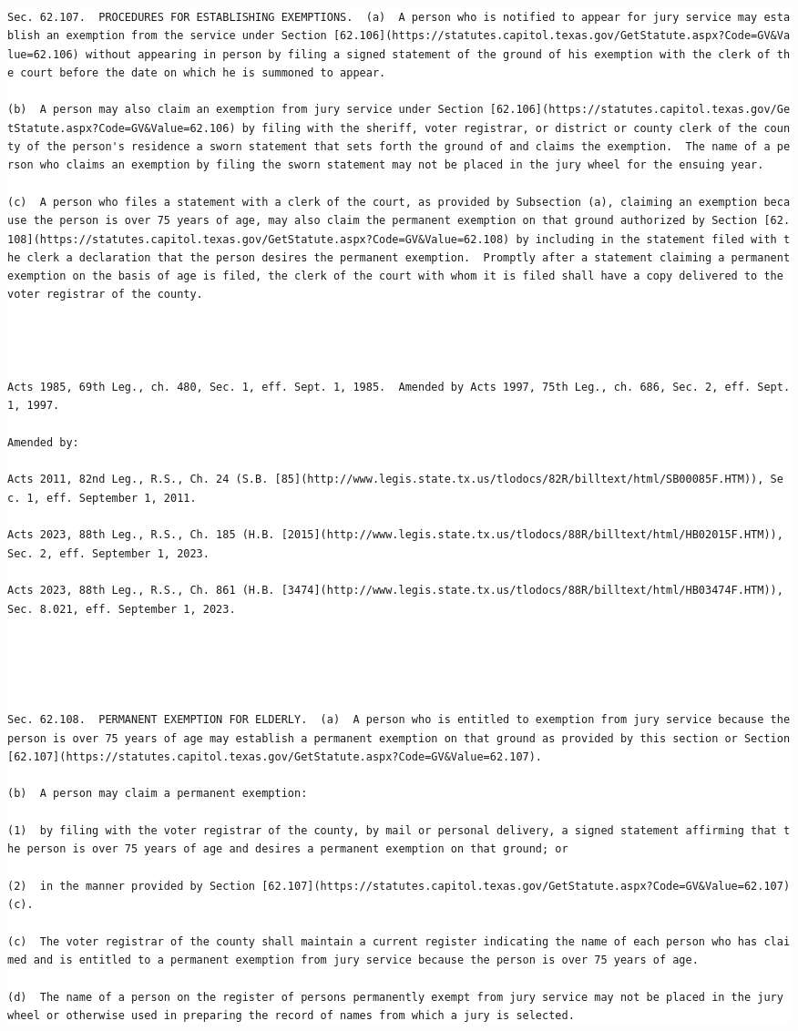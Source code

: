     
    Sec. 62.107.  PROCEDURES FOR ESTABLISHING EXEMPTIONS.  (a)  A person who is notified to appear for jury service may establish an exemption from the service under Section [62.106](https://statutes.capitol.texas.gov/GetStatute.aspx?Code=GV&Value=62.106) without appearing in person by filing a signed statement of the ground of his exemption with the clerk of the court before the date on which he is summoned to appear.
    
    (b)  A person may also claim an exemption from jury service under Section [62.106](https://statutes.capitol.texas.gov/GetStatute.aspx?Code=GV&Value=62.106) by filing with the sheriff, voter registrar, or district or county clerk of the county of the person's residence a sworn statement that sets forth the ground of and claims the exemption.  The name of a person who claims an exemption by filing the sworn statement may not be placed in the jury wheel for the ensuing year.
    
    (c)  A person who files a statement with a clerk of the court, as provided by Subsection (a), claiming an exemption because the person is over 75 years of age, may also claim the permanent exemption on that ground authorized by Section [62.108](https://statutes.capitol.texas.gov/GetStatute.aspx?Code=GV&Value=62.108) by including in the statement filed with the clerk a declaration that the person desires the permanent exemption.  Promptly after a statement claiming a permanent exemption on the basis of age is filed, the clerk of the court with whom it is filed shall have a copy delivered to the voter registrar of the county.
    
    
    
    
    Acts 1985, 69th Leg., ch. 480, Sec. 1, eff. Sept. 1, 1985.  Amended by Acts 1997, 75th Leg., ch. 686, Sec. 2, eff. Sept. 1, 1997.
    
    Amended by: 
    
    Acts 2011, 82nd Leg., R.S., Ch. 24 (S.B. [85](http://www.legis.state.tx.us/tlodocs/82R/billtext/html/SB00085F.HTM)), Sec. 1, eff. September 1, 2011.
    
    Acts 2023, 88th Leg., R.S., Ch. 185 (H.B. [2015](http://www.legis.state.tx.us/tlodocs/88R/billtext/html/HB02015F.HTM)), Sec. 2, eff. September 1, 2023.
    
    Acts 2023, 88th Leg., R.S., Ch. 861 (H.B. [3474](http://www.legis.state.tx.us/tlodocs/88R/billtext/html/HB03474F.HTM)), Sec. 8.021, eff. September 1, 2023.
    
    
    
    
    
    Sec. 62.108.  PERMANENT EXEMPTION FOR ELDERLY.  (a)  A person who is entitled to exemption from jury service because the person is over 75 years of age may establish a permanent exemption on that ground as provided by this section or Section [62.107](https://statutes.capitol.texas.gov/GetStatute.aspx?Code=GV&Value=62.107).
    
    (b)  A person may claim a permanent exemption:
    
    (1)  by filing with the voter registrar of the county, by mail or personal delivery, a signed statement affirming that the person is over 75 years of age and desires a permanent exemption on that ground; or
    
    (2)  in the manner provided by Section [62.107](https://statutes.capitol.texas.gov/GetStatute.aspx?Code=GV&Value=62.107)(c).
    
    (c)  The voter registrar of the county shall maintain a current register indicating the name of each person who has claimed and is entitled to a permanent exemption from jury service because the person is over 75 years of age.
    
    (d)  The name of a person on the register of persons permanently exempt from jury service may not be placed in the jury wheel or otherwise used in preparing the record of names from which a jury is selected.
    